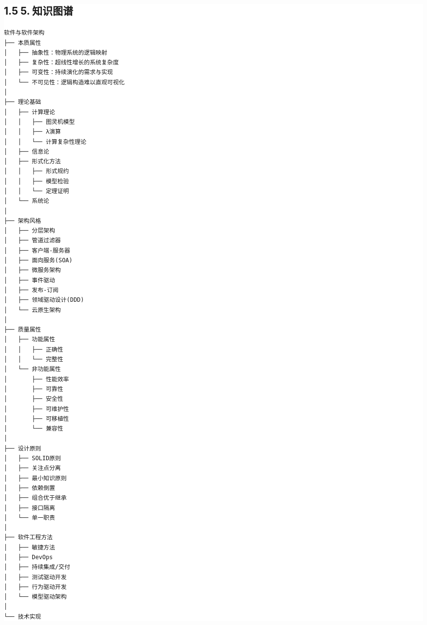## 1.5 5. 知识图谱

```text
软件与软件架构
├── 本质属性
│   ├── 抽象性：物理系统的逻辑映射
│   ├── 复杂性：超线性增长的系统复杂度
│   ├── 可变性：持续演化的需求与实现
│   └── 不可见性：逻辑构造难以直观可视化
│
├── 理论基础
│   ├── 计算理论
│   │   ├── 图灵机模型
│   │   ├── λ演算
│   │   └── 计算复杂性理论
│   ├── 信息论
│   ├── 形式化方法
│   │   ├── 形式规约
│   │   ├── 模型检验
│   │   └── 定理证明
│   └── 系统论
│
├── 架构风格
│   ├── 分层架构
│   ├── 管道过滤器
│   ├── 客户端-服务器
│   ├── 面向服务(SOA)
│   ├── 微服务架构
│   ├── 事件驱动
│   ├── 发布-订阅
│   ├── 领域驱动设计(DDD)
│   └── 云原生架构
│
├── 质量属性
│   ├── 功能属性
│   │   ├── 正确性
│   │   └── 完整性
│   └── 非功能属性
│       ├── 性能效率
│       ├── 可靠性
│       ├── 安全性
│       ├── 可维护性
│       ├── 可移植性
│       └── 兼容性
│
├── 设计原则
│   ├── SOLID原则
│   ├── 关注点分离
│   ├── 最小知识原则
│   ├── 依赖倒置
│   ├── 组合优于继承
│   ├── 接口隔离
│   └── 单一职责
│
├── 软件工程方法
│   ├── 敏捷方法
│   ├── DevOps
│   ├── 持续集成/交付
│   ├── 测试驱动开发
│   ├── 行为驱动开发
│   └── 模型驱动架构
│
└── 技术实现
```